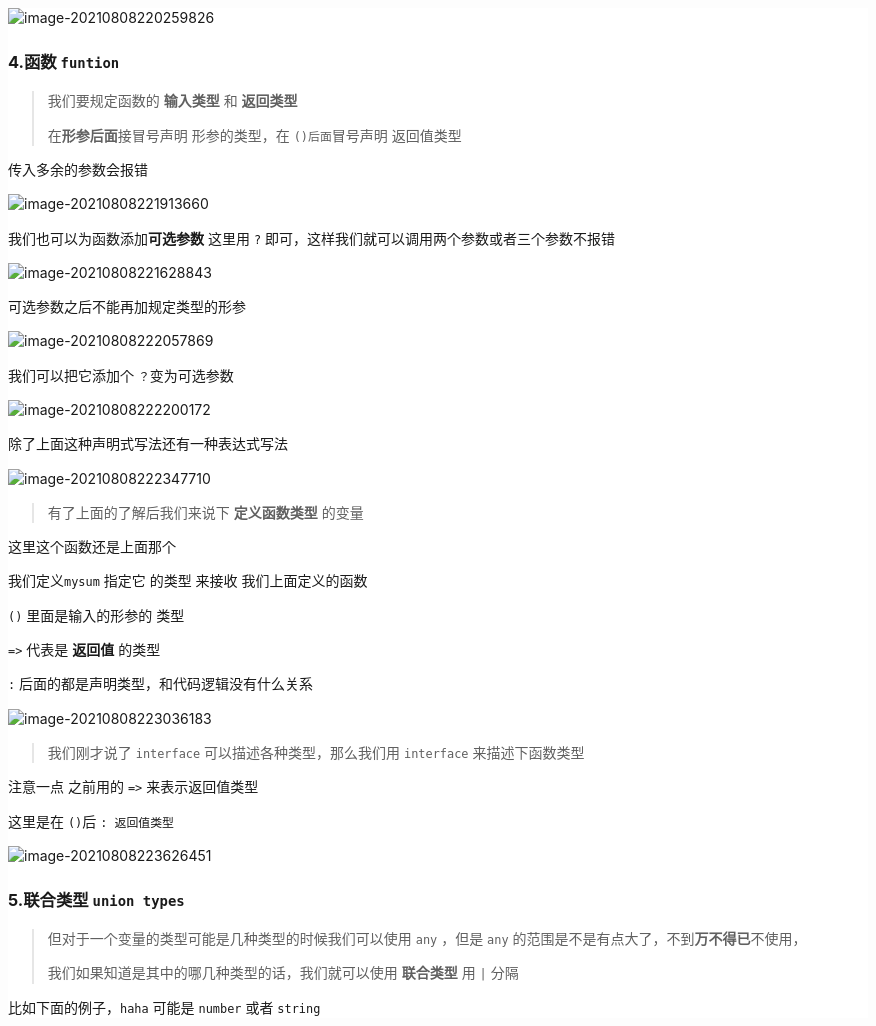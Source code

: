 ![image-20210808220259826](https://p3-juejin.byteimg.com/tos-cn-i-k3u1fbpfcp/25cd6d6c64b14e21996955f12f45b33c~tplv-k3u1fbpfcp-watermark.awebp)

### 4.函数 `funtion`

> 我们要规定函数的 **输入类型** 和 **返回类型**
>
> 在**形参后面**接冒号声明 形参的类型，在 `()后面`冒号声明 返回值类型

传入多余的参数会报错

![image-20210808221913660](https://p3-juejin.byteimg.com/tos-cn-i-k3u1fbpfcp/63e8e40c28bc46bc9921e922820f1126~tplv-k3u1fbpfcp-watermark.awebp)

我们也可以为函数添加**可选参数** 这里用 `?` 即可，这样我们就可以调用两个参数或者三个参数不报错

![image-20210808221628843](https://p3-juejin.byteimg.com/tos-cn-i-k3u1fbpfcp/faa3922132a24f9fba068c2c82019387~tplv-k3u1fbpfcp-watermark.awebp)

可选参数之后不能再加规定类型的形参

![image-20210808222057869](https://p3-juejin.byteimg.com/tos-cn-i-k3u1fbpfcp/cabe6ec6e988433ebb31d567865ef40b~tplv-k3u1fbpfcp-watermark.awebp)

我们可以把它添加个 `？`变为可选参数

![image-20210808222200172](https://p3-juejin.byteimg.com/tos-cn-i-k3u1fbpfcp/f52ec760d2e1416daa2fdd2fad66866d~tplv-k3u1fbpfcp-watermark.awebp)

除了上面这种声明式写法还有一种表达式写法

![image-20210808222347710](https://p3-juejin.byteimg.com/tos-cn-i-k3u1fbpfcp/1083fbd7400e4e12a755bc472050e818~tplv-k3u1fbpfcp-watermark.awebp)

> 有了上面的了解后我们来说下 **定义函数类型** 的变量

这里这个函数还是上面那个

我们定义`mysum` 指定它 的类型 来接收 我们上面定义的函数

`()` 里面是输入的形参的 类型

`=>` 代表是 **返回值** 的类型

`:` 后面的都是声明类型，和代码逻辑没有什么关系

![image-20210808223036183](https://p3-juejin.byteimg.com/tos-cn-i-k3u1fbpfcp/d6c6a8e940be4b32af49d561abf47f4c~tplv-k3u1fbpfcp-watermark.awebp)

> 我们刚才说了 `interface` 可以描述各种类型，那么我们用 `interface` 来描述下函数类型

注意一点 之前用的 `=>` 来表示返回值类型

这里是在 `()`后 `: 返回值类型`

![image-20210808223626451](https://p3-juejin.byteimg.com/tos-cn-i-k3u1fbpfcp/43b0ca286db34783b0d0609b8083fbbd~tplv-k3u1fbpfcp-watermark.awebp)

### 5.联合类型 `union types`

> 但对于一个变量的类型可能是几种类型的时候我们可以使用 `any` ，但是 `any` 的范围是不是有点大了，不到**万不得已**不使用，
>
> 我们如果知道是其中的哪几种类型的话，我们就可以使用 **联合类型** 用 `|` 分隔

比如下面的例子，`haha` 可能是 `number` 或者 `string`
